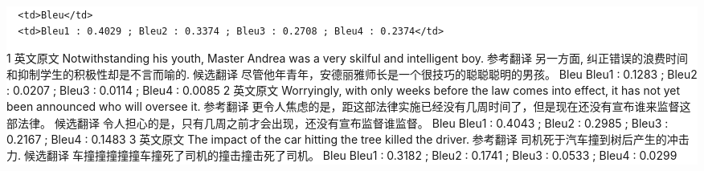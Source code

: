       <td>Bleu</td>
      <td>Bleu1 : 0.4029 ; Bleu2 : 0.3374 ; Bleu3 : 0.2708 ; Bleu4 : 0.2374</td>
   </tr>
   <tr>
      <td>1</td>
      <td>英文原文</td>
      <td>Notwithstanding his youth, Master Andrea was a very skilful and intelligent boy.</td>
   </tr>
   <tr>
      <td></td>
      <td>参考翻译</td>
      <td>另一方面, 纠正错误的浪费时间和抑制学生的积极性却是不言而喻的.</td>
   </tr>
   <tr>
      <td></td>
      <td>候选翻译</td>
      <td>尽管他年青年，安德丽雅师长是一个很技巧的聪聪聪明的男孩。</td>
   </tr>
   <tr>
      <td></td>
      <td>Bleu</td>
      <td>Bleu1 : 0.1283 ; Bleu2 : 0.0207 ; Bleu3 : 0.0114 ; Bleu4 : 0.0085</td>
   </tr>
   <tr>
      <td>2</td>
      <td>英文原文</td>
      <td>Worryingly, with only weeks before the law comes into effect, it has not yet been announced who will oversee it.</td>
   </tr>
   <tr>
      <td></td>
      <td>参考翻译</td>
      <td>更令人焦虑的是，距这部法律实施已经没有几周时间了，但是现在还没有宣布谁来监督这部法律。</td>
   </tr>
   <tr>
      <td></td>
      <td>候选翻译</td>
      <td>令人担心的是，只有几周之前才会出现，还没有宣布监督谁监督。</td>
   </tr>
   <tr>
      <td></td>
      <td>Bleu</td>
      <td>Bleu1 : 0.4043 ; Bleu2 : 0.2985 ; Bleu3 : 0.2167 ; Bleu4 : 0.1483</td>
   </tr>
   <tr>
      <td>3</td>
      <td>英文原文</td>
      <td>The impact of the car hitting the tree killed the driver.</td>
   </tr>
   <tr>
      <td></td>
      <td>参考翻译</td>
      <td>司机死于汽车撞到树后产生的冲击力.</td>
   </tr>
   <tr>
      <td></td>
      <td>候选翻译</td>
      <td>车撞撞撞撞撞车撞死了司机的撞击撞击死了司机。</td>
   </tr>
   <tr>
      <td></td>
      <td>Bleu</td>
      <td>Bleu1 : 0.3182 ; Bleu2 : 0.1741 ; Bleu3 : 0.0533 ; Bleu4 : 0.0299</td>
   </tr>